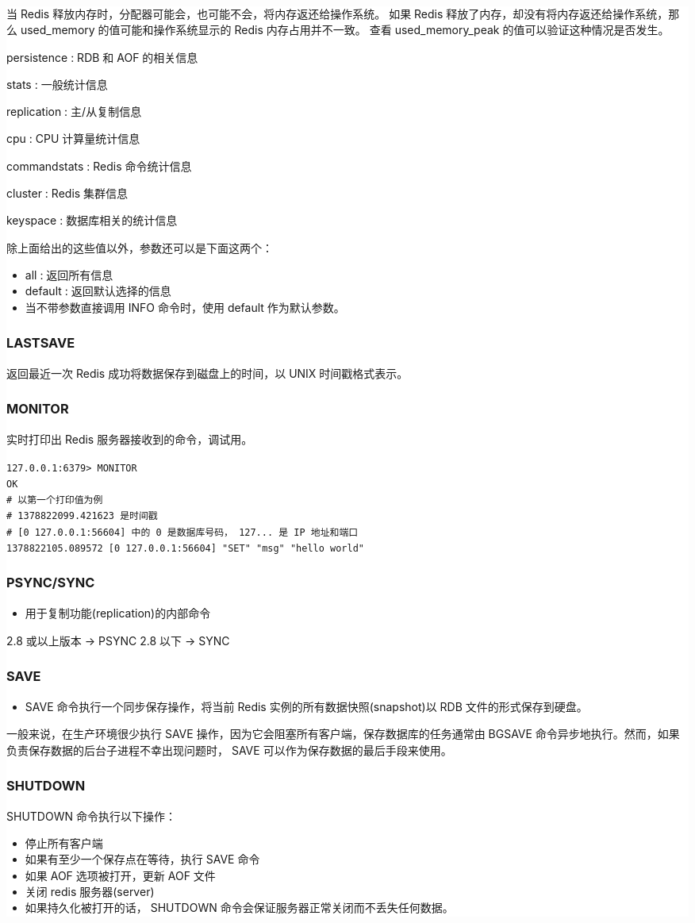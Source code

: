 当 Redis 释放内存时，分配器可能会，也可能不会，将内存返还给操作系统。
如果 Redis 释放了内存，却没有将内存返还给操作系统，那么 used_memory 的值可能和操作系统显示的 Redis 内存占用并不一致。
查看 used_memory_peak 的值可以验证这种情况是否发生。

persistence : RDB 和 AOF 的相关信息

stats : 一般统计信息

replication : 主/从复制信息

cpu : CPU 计算量统计信息

commandstats : Redis 命令统计信息

cluster : Redis 集群信息

keyspace : 数据库相关的统计信息

除上面给出的这些值以外，参数还可以是下面这两个：
* all : 返回所有信息
* default : 返回默认选择的信息
* 当不带参数直接调用 INFO 命令时，使用 default 作为默认参数。


### LASTSAVE
返回最近一次 Redis 成功将数据保存到磁盘上的时间，以 UNIX 时间戳格式表示。

### MONITOR
实时打印出 Redis 服务器接收到的命令，调试用。

```
127.0.0.1:6379> MONITOR
OK
# 以第一个打印值为例
# 1378822099.421623 是时间戳
# [0 127.0.0.1:56604] 中的 0 是数据库号码， 127... 是 IP 地址和端口
1378822105.089572 [0 127.0.0.1:56604] "SET" "msg" "hello world"
```

### PSYNC/SYNC
*  用于复制功能(replication)的内部命令

 2.8 或以上版本 ->  PSYNC
 2.8 以下 ->  SYNC
 
###  SAVE
* SAVE 命令执行一个同步保存操作，将当前 Redis 实例的所有数据快照(snapshot)以 RDB 文件的形式保存到硬盘。

一般来说，在生产环境很少执行 SAVE 操作，因为它会阻塞所有客户端，保存数据库的任务通常由 BGSAVE 命令异步地执行。然而，如果负责保存数据的后台子进程不幸出现问题时， SAVE 可以作为保存数据的最后手段来使用。

### SHUTDOWN
SHUTDOWN 命令执行以下操作：

* 停止所有客户端
* 如果有至少一个保存点在等待，执行 SAVE 命令
* 如果 AOF 选项被打开，更新 AOF 文件
* 关闭 redis 服务器(server)
* 如果持久化被打开的话， SHUTDOWN 命令会保证服务器正常关闭而不丢失任何数据。
